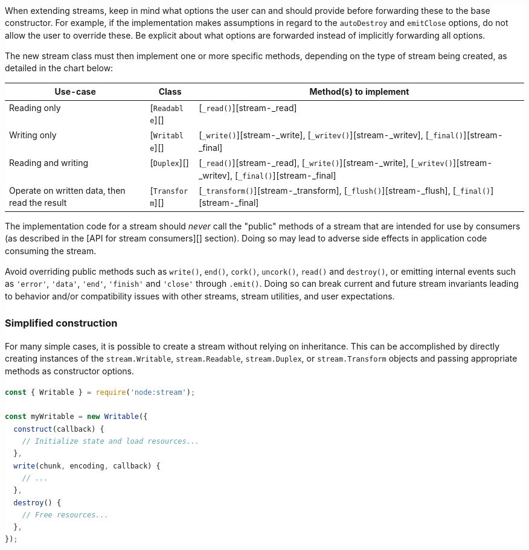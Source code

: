 When extending streams, keep in mind what options the user
can and should provide before forwarding these to the base constructor. For
example, if the implementation makes assumptions in regard to the
`autoDestroy` and `emitClose` options, do not allow the
user to override these. Be explicit about what
options are forwarded instead of implicitly forwarding all options.

The new stream class must then implement one or more specific methods, depending
on the type of stream being created, as detailed in the chart below:

| Use-case                                      | Class           | Method(s) to implement                                                                                             |
| --------------------------------------------- | --------------- | ------------------------------------------------------------------------------------------------------------------ |
| Reading only                                  | [`Readable`][]  | [`_read()`][stream-_read]                                                                                          |
| Writing only                                  | [`Writable`][]  | [`_write()`][stream-_write], [`_writev()`][stream-_writev], [`_final()`][stream-_final]                            |
| Reading and writing                           | [`Duplex`][]    | [`_read()`][stream-_read], [`_write()`][stream-_write], [`_writev()`][stream-_writev], [`_final()`][stream-_final] |
| Operate on written data, then read the result | [`Transform`][] | [`_transform()`][stream-_transform], [`_flush()`][stream-_flush], [`_final()`][stream-_final]                      |

The implementation code for a stream should _never_ call the "public" methods
of a stream that are intended for use by consumers (as described in the
[API for stream consumers][] section). Doing so may lead to adverse side effects
in application code consuming the stream.

Avoid overriding public methods such as `write()`, `end()`, `cork()`,
`uncork()`, `read()` and `destroy()`, or emitting internal events such
as `'error'`, `'data'`, `'end'`, `'finish'` and `'close'` through `.emit()`.
Doing so can break current and future stream invariants leading to behavior
and/or compatibility issues with other streams, stream utilities, and user
expectations.

### Simplified construction



For many simple cases, it is possible to create a stream without relying on
inheritance. This can be accomplished by directly creating instances of the
`stream.Writable`, `stream.Readable`, `stream.Duplex`, or `stream.Transform`
objects and passing appropriate methods as constructor options.

```js
const { Writable } = require('node:stream');

const myWritable = new Writable({
  construct(callback) {
    // Initialize state and load resources...
  },
  write(chunk, encoding, callback) {
    // ...
  },
  destroy() {
    // Free resources...
  },
});
```
